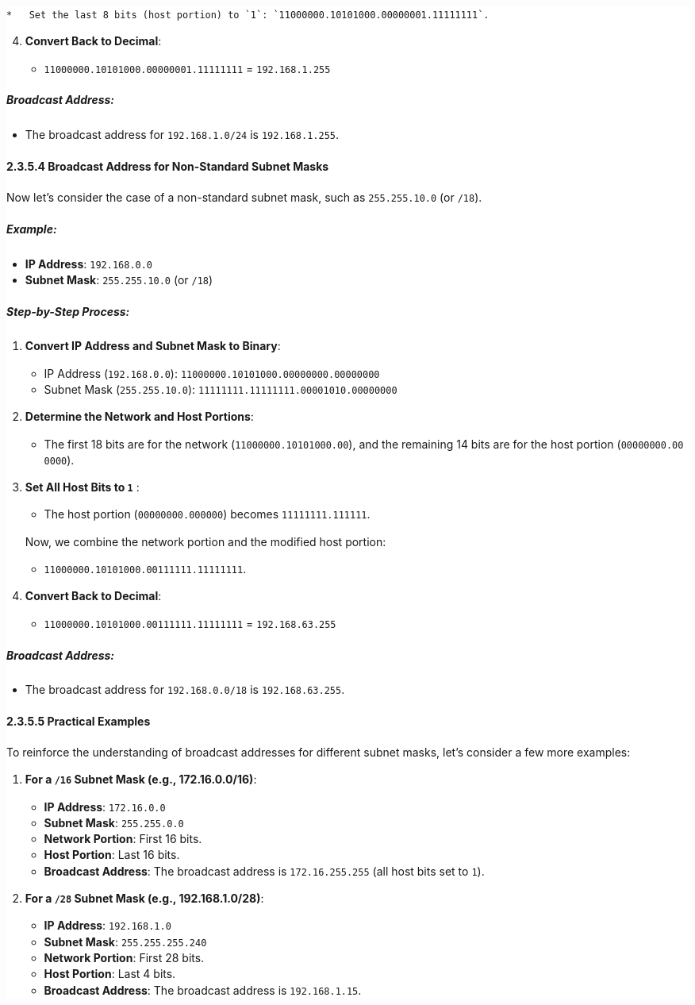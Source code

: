     *   Set the last 8 bits (host portion) to `1`: `11000000.10101000.00000001.11111111`.
4.  **Convert Back to Decimal**:
    
    *   `11000000.10101000.00000001.11111111` = `192.168.1.255`

##### Broadcast Address:

*   The broadcast address for `192.168.1.0/24` is `192.168.1.255`.

#### 2.3.5.4 Broadcast Address for Non-Standard Subnet Masks

Now let’s consider the case of a non-standard subnet mask, such as `255.255.10.0` (or `/18`).

##### Example:

*   **IP Address**: `192.168.0.0`
*   **Subnet Mask**: `255.255.10.0` (or `/18`)

##### Step-by-Step Process:

1.  **Convert IP Address and Subnet Mask to Binary**:
    
    *   IP Address (`192.168.0.0`): `11000000.10101000.00000000.00000000`
    *   Subnet Mask (`255.255.10.0`): `11111111.11111111.00001010.00000000`
2.  **Determine the Network and Host Portions**:
    
    *   The first 18 bits are for the network (`11000000.10101000.00`), and the remaining 14 bits are for the host portion (`00000000.000000`).
3.  **Set All Host Bits to `1`** :
    
    *   The host portion (`00000000.000000`) becomes `11111111.111111`.
    
    Now, we combine the network portion and the modified host portion:
    
    *   `11000000.10101000.00111111.11111111`.
4.  **Convert Back to Decimal**:
    
    *   `11000000.10101000.00111111.11111111` = `192.168.63.255`

##### Broadcast Address:

*   The broadcast address for `192.168.0.0/18` is `192.168.63.255`.

#### 2.3.5.5 Practical Examples

To reinforce the understanding of broadcast addresses for different subnet masks, let’s consider a few more examples:

1.  **For a `/16` Subnet Mask (e.g., 172.16.0.0/16)**:
    
    *   **IP Address**: `172.16.0.0`
    *   **Subnet Mask**: `255.255.0.0`
    *   **Network Portion**: First 16 bits.
    *   **Host Portion**: Last 16 bits.
    *   **Broadcast Address**: The broadcast address is `172.16.255.255` (all host bits set to `1`).
2.  **For a `/28` Subnet Mask (e.g., 192.168.1.0/28)**:
    
    *   **IP Address**: `192.168.1.0`
    *   **Subnet Mask**: `255.255.255.240`
    *   **Network Portion**: First 28 bits.
    *   **Host Portion**: Last 4 bits.
    *   **Broadcast Address**: The broadcast address is `192.168.1.15`.
